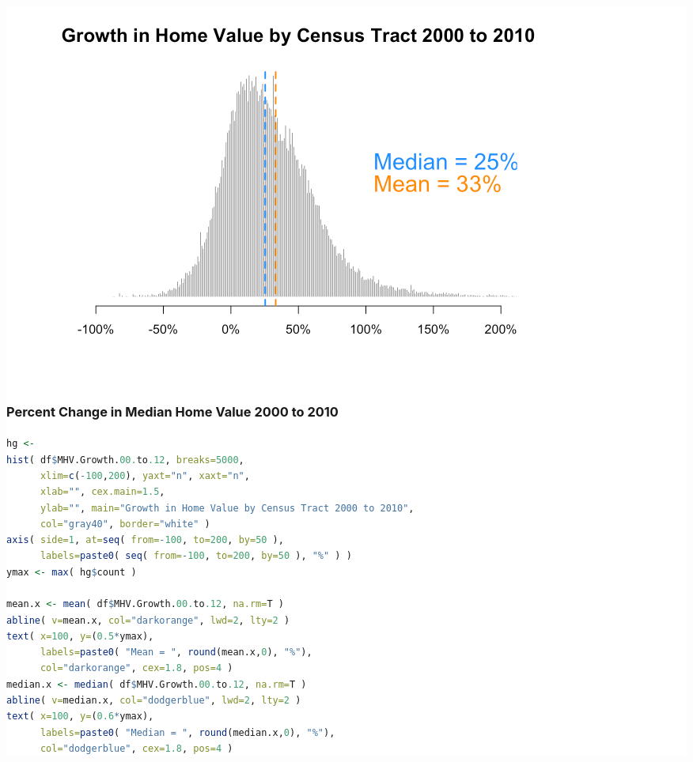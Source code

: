 ![](https://github.com/jmacost5/CPP-528-Project/blob/main/assets/img/screenshots/Growth%20in%20MHV%20from%202000%20to%202010.png)

### Percent Change in Median Home Value 2000 to 2010

``` r
hg <-
hist( df$MHV.Growth.00.to.12, breaks=5000, 
      xlim=c(-100,200), yaxt="n", xaxt="n",
      xlab="", cex.main=1.5,
      ylab="", main="Growth in Home Value by Census Tract 2000 to 2010",
      col="gray40", border="white" )
axis( side=1, at=seq( from=-100, to=200, by=50 ), 
      labels=paste0( seq( from=-100, to=200, by=50 ), "%" ) )
ymax <- max( hg$count )
        
mean.x <- mean( df$MHV.Growth.00.to.12, na.rm=T )
abline( v=mean.x, col="darkorange", lwd=2, lty=2 )
text( x=100, y=(0.5*ymax), 
      labels=paste0( "Mean = ", round(mean.x,0), "%"), 
      col="darkorange", cex=1.8, pos=4 )
median.x <- median( df$MHV.Growth.00.to.12, na.rm=T )
abline( v=median.x, col="dodgerblue", lwd=2, lty=2 )
text( x=100, y=(0.6*ymax), 
      labels=paste0( "Median = ", round(median.x,0), "%"), 
      col="dodgerblue", cex=1.8, pos=4 )
```
